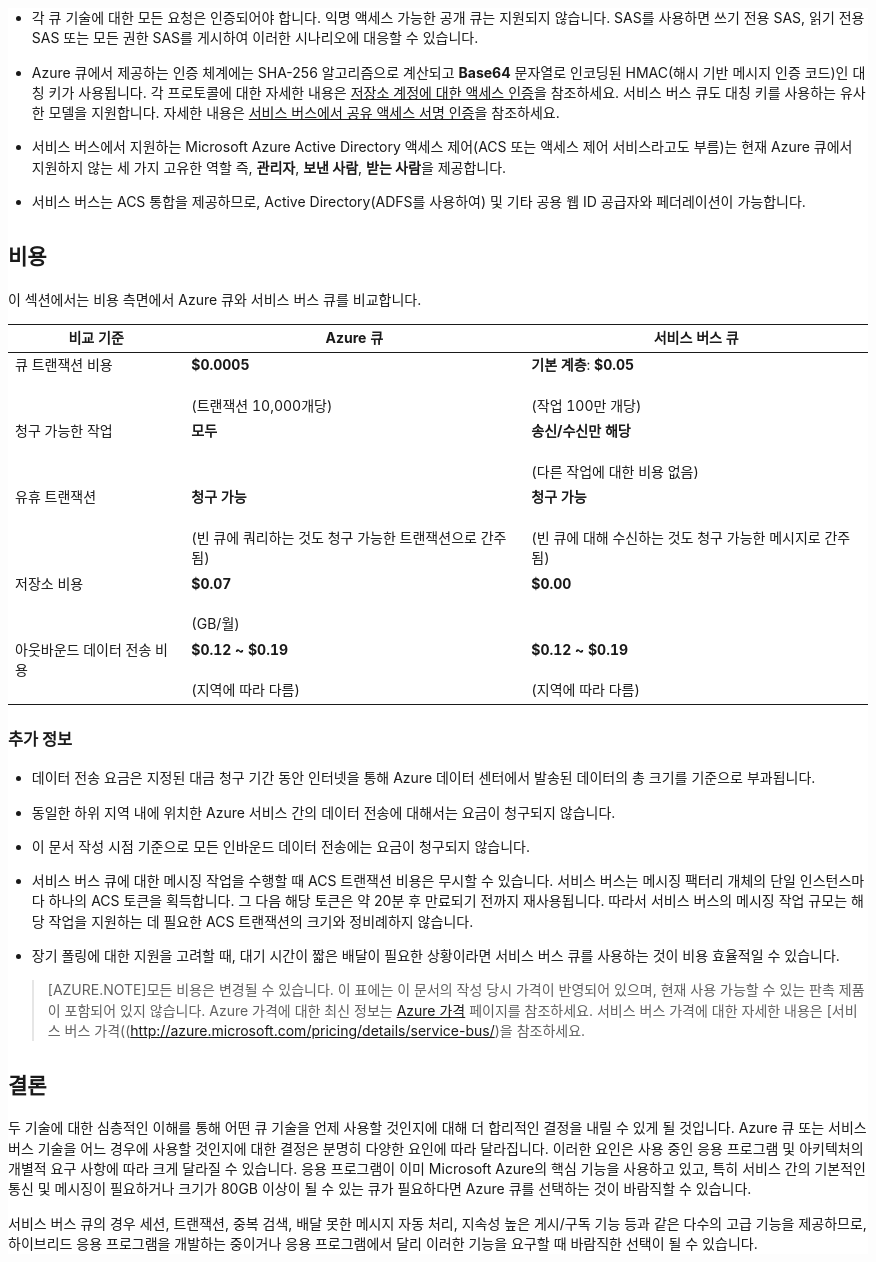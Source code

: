 - 각 큐 기술에 대한 모든 요청은 인증되어야 합니다. 익명 액세스 가능한 공개 큐는 지원되지 않습니다. SAS를 사용하면 쓰기 전용 SAS, 읽기 전용 SAS 또는 모든 권한 SAS를 게시하여 이러한 시나리오에 대응할 수 있습니다.

- Azure 큐에서 제공하는 인증 체계에는 SHA-256 알고리즘으로 계산되고 **Base64** 문자열로 인코딩된 HMAC(해시 기반 메시지 인증 코드)인 대칭 키가 사용됩니다. 각 프로토콜에 대한 자세한 내용은 [저장소 계정에 대한 액세스 인증](https://msdn.microsoft.com/library/hh225339.aspx)을 참조하세요. 서비스 버스 큐도 대칭 키를 사용하는 유사한 모델을 지원합니다. 자세한 내용은 [서비스 버스에서 공유 액세스 서명 인증](https://msdn.microsoft.com/library/dn170477.aspx)을 참조하세요.

- 서비스 버스에서 지원하는 Microsoft Azure Active Directory 액세스 제어(ACS 또는 액세스 제어 서비스라고도 부름)는 현재 Azure 큐에서 지원하지 않는 세 가지 고유한 역할 즉, **관리자**, **보낸 사람**, **받는 사람**을 제공합니다.

- 서비스 버스는 ACS 통합을 제공하므로, Active Directory(ADFS를 사용하여) 및 기타 공용 웹 ID 공급자와 페더레이션이 가능합니다.

## 비용

이 섹션에서는 비용 측면에서 Azure 큐와 서비스 버스 큐를 비교합니다.

|비교 기준|Azure 큐|서비스 버스 큐|
|---|---|---|
|큐 트랜잭션 비용|**$0.0005**<br/><br/>(트랜잭션 10,000개당)|**기본 계층**: **$0.05**<br/><br/>(작업 100만 개당)|
|청구 가능한 작업|**모두**|**송신/수신만 해당**<br/><br/>(다른 작업에 대한 비용 없음)|
|유휴 트랜잭션|**청구 가능**<br/><br/>(빈 큐에 쿼리하는 것도 청구 가능한 트랜잭션으로 간주됨)|**청구 가능**<br/><br/>(빈 큐에 대해 수신하는 것도 청구 가능한 메시지로 간주됨)|
|저장소 비용|**$0.07**<br/><br/>(GB/월)|**$0.00**|
|아웃바운드 데이터 전송 비용|**$0.12 ~ $0.19**<br/><br/>(지역에 따라 다름)|**$0.12 ~ $0.19**<br/><br/>(지역에 따라 다름)|

### 추가 정보

- 데이터 전송 요금은 지정된 대금 청구 기간 동안 인터넷을 통해 Azure 데이터 센터에서 발송된 데이터의 총 크기를 기준으로 부과됩니다.

- 동일한 하위 지역 내에 위치한 Azure 서비스 간의 데이터 전송에 대해서는 요금이 청구되지 않습니다.

- 이 문서 작성 시점 기준으로 모든 인바운드 데이터 전송에는 요금이 청구되지 않습니다.

- 서비스 버스 큐에 대한 메시징 작업을 수행할 때 ACS 트랜잭션 비용은 무시할 수 있습니다. 서비스 버스는 메시징 팩터리 개체의 단일 인스턴스마다 하나의 ACS 토큰을 획득합니다. 그 다음 해당 토큰은 약 20분 후 만료되기 전까지 재사용됩니다. 따라서 서비스 버스의 메시징 작업 규모는 해당 작업을 지원하는 데 필요한 ACS 트랜잭션의 크기와 정비례하지 않습니다.

- 장기 폴링에 대한 지원을 고려할 때, 대기 시간이 짧은 배달이 필요한 상황이라면 서비스 버스 큐를 사용하는 것이 비용 효율적일 수 있습니다.

>[AZURE.NOTE]모든 비용은 변경될 수 있습니다. 이 표에는 이 문서의 작성 당시 가격이 반영되어 있으며, 현재 사용 가능할 수 있는 판촉 제품이 포함되어 있지 않습니다. Azure 가격에 대한 최신 정보는 [Azure 가격](http://azure.microsoft.com/pricing/) 페이지를 참조하세요. 서비스 버스 가격에 대한 자세한 내용은 [서비스 버스 가격((http://azure.microsoft.com/pricing/details/service-bus/)을 참조하세요.

## 결론

두 기술에 대한 심층적인 이해를 통해 어떤 큐 기술을 언제 사용할 것인지에 대해 더 합리적인 결정을 내릴 수 있게 될 것입니다. Azure 큐 또는 서비스 버스 기술을 어느 경우에 사용할 것인지에 대한 결정은 분명히 다양한 요인에 따라 달라집니다. 이러한 요인은 사용 중인 응용 프로그램 및 아키텍처의 개별적 요구 사항에 따라 크게 달라질 수 있습니다. 응용 프로그램이 이미 Microsoft Azure의 핵심 기능을 사용하고 있고, 특히 서비스 간의 기본적인 통신 및 메시징이 필요하거나 크기가 80GB 이상이 될 수 있는 큐가 필요하다면 Azure 큐를 선택하는 것이 바람직할 수 있습니다.

서비스 버스 큐의 경우 세션, 트랜잭션, 중복 검색, 배달 못한 메시지 자동 처리, 지속성 높은 게시/구독 기능 등과 같은 다수의 고급 기능을 제공하므로, 하이브리드 응용 프로그램을 개발하는 중이거나 응용 프로그램에서 달리 이러한 기능을 요구할 때 바람직한 선택이 될 수 있습니다.
